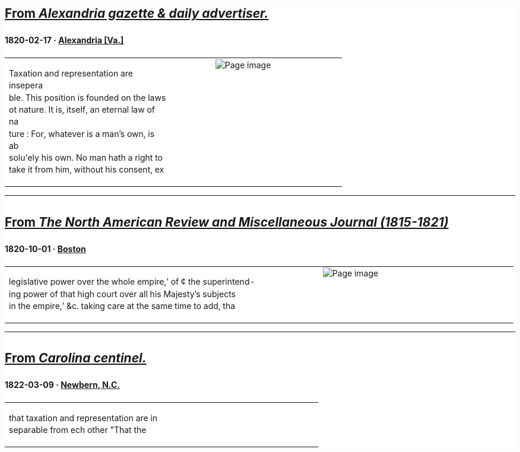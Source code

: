## [From _Alexandria gazette & daily advertiser._](https://www.loc.gov/resource/sn83026170/1820-02-17/ed-1/?sp=2)

#### 1820-02-17 &middot; [Alexandria [Va.]](http://dbpedia.org/resource/Alexandria%2C_Virginia)

<table style="width: 100%;"><tr><td style="width: 50%">

  
Taxation and representation are insepera­  
ble. This position is founded on the laws  
ot nature. It is, itself, an eternal law of na­  
ture : For, whatever is a man’s own, is ab­  
solu&#x27;ely his own. No man hath a right to  
take it from him, without his consent, ex
</td><td style="width: 50%; max-height: 75%; margin: auto; display: block;">
<img alt="Page image" src="https://tile.loc.gov/image-services/iiif/service:ndnp:vi:batch_vi_hops_ver01:data:sn83026170:00414216274:1820021701:0168/pct:24.696770422329386,41.965423111919925,18.110964976374884,4.29784652714589/!600,600/0/default.jpg"/>
</td>
</tr></table>

---

## [From _The North American Review and Miscellaneous Journal (1815-1821)_](https://archive.org/details/sim_north-american-review_1820-10_11_29/page/n112/mode/1up?view=theater)

#### 1820-10-01 &middot; [Boston](http://dbpedia.org/resource/Boston)

<table style="width: 100%;"><tr><td style="width: 50%">

  
legislative power over the whole empire,’ of ¢ the superintend-  
ing power of that high court over all his Majesty’s subjects  
in the empire,’ &amp;c. taking care at the same time to add, tha
</td><td style="width: 50%; max-height: 75%; margin: auto; display: block;">
<img alt="Page image" src="https://iiif.archive.org/image/iiif/2/sim_north-american-review_1820-10_11_29%2Fsim_north-american-review_1820-10_11_29_jp2.zip%2Fsim_north-american-review_1820-10_11_29_jp2%2Fsim_north-american-review_1820-10_11_29_0112.jp2/pct:13.909090909090908,76.11775818639798,58.11363636363637,4.7544080604534/600,/0/default.jpg"/>
</td>
</tr></table>

---

## [From _Carolina centinel._](https://newspapers.digitalnc.org/lccn/sn84026579/1822-03-09/ed-1/seq-2/)

#### 1822-03-09 &middot; [Newbern, N.C.](http://dbpedia.org/resource/New_Bern%2C_North_Carolina)

<table style="width: 100%;"><tr><td style="width: 50%">

  
  
that taxation and representation are in­  
separable from ech other &quot;That the  
  